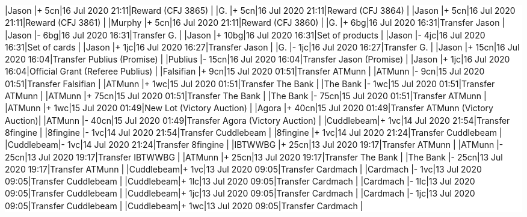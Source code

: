 |Jason     |+   5cn|16 Jul 2020 21:11|Reward (CFJ 3865)                |
|G.        |+   5cn|16 Jul 2020 21:11|Reward (CFJ 3864)                |
|Jason     |+   5cn|16 Jul 2020 21:11|Reward (CFJ 3861)                |
|Murphy    |+   5cn|16 Jul 2020 21:11|Reward (CFJ 3860)                |
|G.        |+   6bg|16 Jul 2020 16:31|Transfer Jason                   |
|Jason     |-   6bg|16 Jul 2020 16:31|Transfer G.                      |
|Jason     |+  10bg|16 Jul 2020 16:31|Set of products                  |
|Jason     |-   4jc|16 Jul 2020 16:31|Set of cards                     |
|Jason     |+   1jc|16 Jul 2020 16:27|Transfer Jason                   |
|G.        |-   1jc|16 Jul 2020 16:27|Transfer G.                      |
|Jason     |+  15cn|16 Jul 2020 16:04|Transfer Publius (Promise)       |
|Publius   |-  15cn|16 Jul 2020 16:04|Transfer Jason (Promise)         |
|Jason     |+   1jc|16 Jul 2020 16:04|Official Grant (Referee Publius) |
|Falsifian |+   9cn|15 Jul 2020 01:51|Transfer ATMunn                  |
|ATMunn    |-   9cn|15 Jul 2020 01:51|Transfer Falsifian               |
|ATMunn    |+   1wc|15 Jul 2020 01:51|Transfer The Bank                |
|The Bank  |-   1wc|15 Jul 2020 01:51|Transfer ATMunn                  |
|ATMunn    |+  75cn|15 Jul 2020 01:51|Transfer The Bank                |
|The Bank  |-  75cn|15 Jul 2020 01:51|Transfer ATMunn                  |
|ATMunn    |+   1wc|15 Jul 2020 01:49|New Lot (Victory Auction)        |
|Agora     |+  40cn|15 Jul 2020 01:49|Transfer ATMunn (Victory Auction)|
|ATMunn    |-  40cn|15 Jul 2020 01:49|Transfer Agora (Victory Auction) |
|Cuddlebeam|+   1vc|14 Jul 2020 21:54|Transfer 8fingine                |
|8fingine  |-   1vc|14 Jul 2020 21:54|Transfer Cuddlebeam              |
|8fingine  |+   1vc|14 Jul 2020 21:24|Transfer Cuddlebeam              |
|Cuddlebeam|-   1vc|14 Jul 2020 21:24|Transfer 8fingine                |
|IBTWWBG   |+  25cn|13 Jul 2020 19:17|Transfer ATMunn                  |
|ATMunn    |-  25cn|13 Jul 2020 19:17|Transfer IBTWWBG                 |
|ATMunn    |+  25cn|13 Jul 2020 19:17|Transfer The Bank                |
|The Bank  |-  25cn|13 Jul 2020 19:17|Transfer ATMunn                  |
|Cuddlebeam|+   1vc|13 Jul 2020 09:05|Transfer Cardmach                |
|Cardmach  |-   1vc|13 Jul 2020 09:05|Transfer Cuddlebeam              |
|Cuddlebeam|+   1lc|13 Jul 2020 09:05|Transfer Cardmach                |
|Cardmach  |-   1lc|13 Jul 2020 09:05|Transfer Cuddlebeam              |
|Cuddlebeam|+   1jc|13 Jul 2020 09:05|Transfer Cardmach                |
|Cardmach  |-   1jc|13 Jul 2020 09:05|Transfer Cuddlebeam              |
|Cuddlebeam|+   1wc|13 Jul 2020 09:05|Transfer Cardmach                |